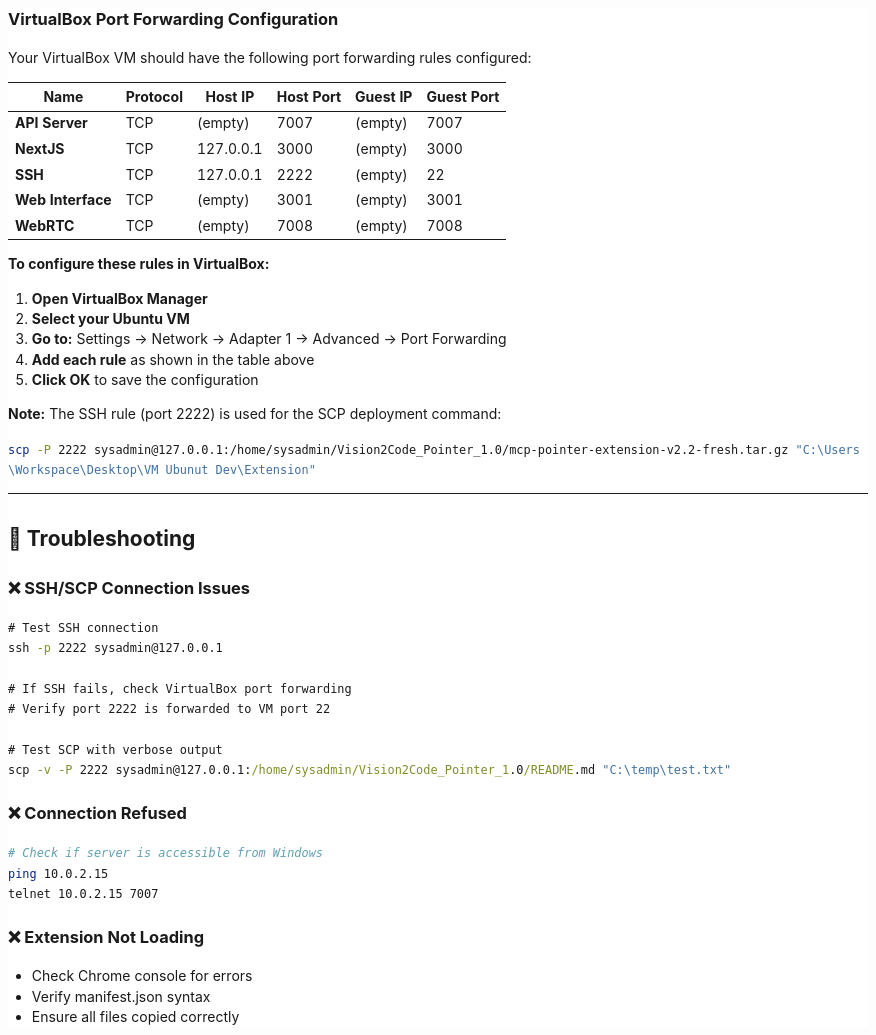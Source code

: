 ### **VirtualBox Port Forwarding Configuration**
Your VirtualBox VM should have the following port forwarding rules configured:

| Name | Protocol | Host IP | Host Port | Guest IP | Guest Port |
|------|----------|---------|-----------|----------|------------|
| **API Server** | TCP | (empty) | 7007 | (empty) | 7007 |
| **NextJS** | TCP | 127.0.0.1 | 3000 | (empty) | 3000 |
| **SSH** | TCP | 127.0.0.1 | 2222 | (empty) | 22 |
| **Web Interface** | TCP | (empty) | 3001 | (empty) | 3001 |
| **WebRTC** | TCP | (empty) | 7008 | (empty) | 7008 |

**To configure these rules in VirtualBox:**
1. **Open VirtualBox Manager**
2. **Select your Ubuntu VM**
3. **Go to:** Settings → Network → Adapter 1 → Advanced → Port Forwarding
4. **Add each rule** as shown in the table above
5. **Click OK** to save the configuration

**Note:** The SSH rule (port 2222) is used for the SCP deployment command:
```bash
scp -P 2222 sysadmin@127.0.0.1:/home/sysadmin/Vision2Code_Pointer_1.0/mcp-pointer-extension-v2.2-fresh.tar.gz "C:\Users\Workspace\Desktop\VM Ubunut Dev\Extension"
```

---

## 🚨 **Troubleshooting**

### **❌ SSH/SCP Connection Issues**
```cmd
# Test SSH connection
ssh -p 2222 sysadmin@127.0.0.1

# If SSH fails, check VirtualBox port forwarding
# Verify port 2222 is forwarded to VM port 22

# Test SCP with verbose output
scp -v -P 2222 sysadmin@127.0.0.1:/home/sysadmin/Vision2Code_Pointer_1.0/README.md "C:\temp\test.txt"
```

### **❌ Connection Refused**
```bash
# Check if server is accessible from Windows
ping 10.0.2.15
telnet 10.0.2.15 7007
```

### **❌ Extension Not Loading**
- Check Chrome console for errors
- Verify manifest.json syntax
- Ensure all files copied correctly
